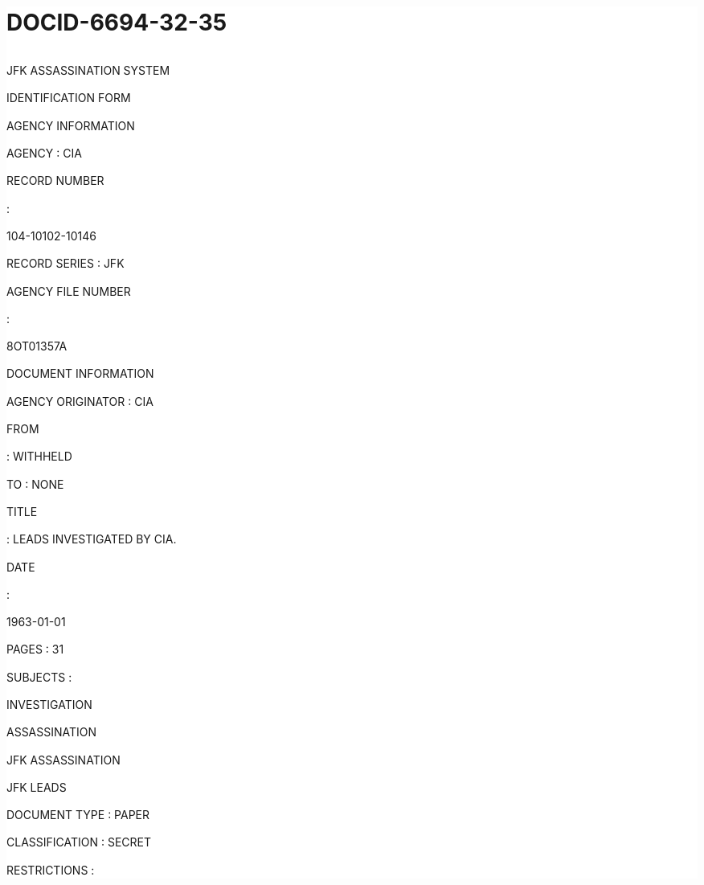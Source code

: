 # DOCID-6694-32-35

##
JFK ASSASSINATION SYSTEM

IDENTIFICATION FORM

AGENCY INFORMATION

AGENCY : CIA

RECORD NUMBER

:

104-10102-10146

RECORD SERIES : JFK

AGENCY FILE NUMBER

:

8OT01357A

DOCUMENT INFORMATION

AGENCY ORIGINATOR : CIA

FROM

: WITHHELD

TO : NONE

TITLE

: LEADS INVESTIGATED BY CIA.

DATE

:

1963-01-01

PAGES : 31

SUBJECTS :

INVESTIGATION

ASSASSINATION

JFK ASSASSINATION

JFK LEADS

DOCUMENT TYPE : PAPER

CLASSIFICATION : SECRET

RESTRICTIONS :
